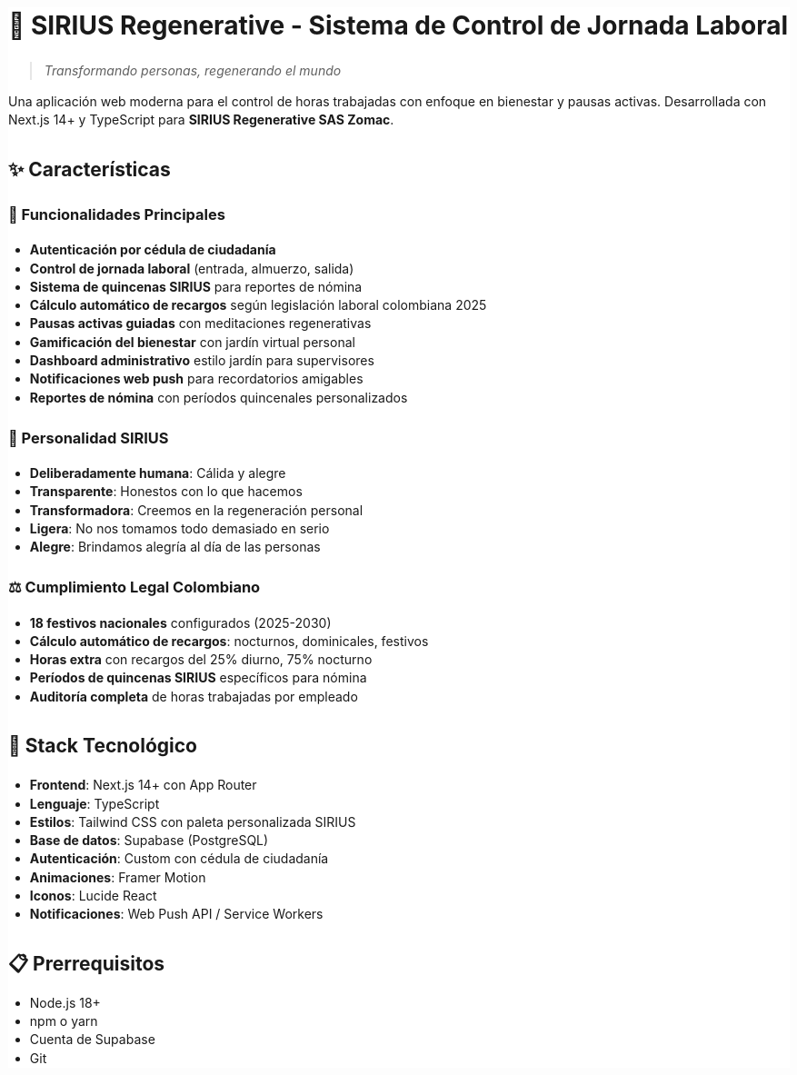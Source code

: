 # 🌱 SIRIUS Regenerative - Sistema de Control de Jornada Laboral

> *Transformando personas, regenerando el mundo*

Una aplicación web moderna para el control de horas trabajadas con enfoque en bienestar y pausas activas. Desarrollada con Next.js 14+ y TypeScript para **SIRIUS Regenerative SAS Zomac**.

## ✨ Características

### 🎯 Funcionalidades Principales
- **Autenticación por cédula de ciudadanía**
- **Control de jornada laboral** (entrada, almuerzo, salida)
- **Sistema de quincenas SIRIUS** para reportes de nómina
- **Cálculo automático de recargos** según legislación laboral colombiana 2025
- **Pausas activas guiadas** con meditaciones regenerativas
- **Gamificación del bienestar** con jardín virtual personal
- **Dashboard administrativo** estilo jardín para supervisores
- **Notificaciones web push** para recordatorios amigables
- **Reportes de nómina** con períodos quincenales personalizados

### 🌿 Personalidad SIRIUS
- **Deliberadamente humana**: Cálida y alegre
- **Transparente**: Honestos con lo que hacemos
- **Transformadora**: Creemos en la regeneración personal
- **Ligera**: No nos tomamos todo demasiado en serio
- **Alegre**: Brindamos alegría al día de las personas

### ⚖️ Cumplimiento Legal Colombiano
- **18 festivos nacionales** configurados (2025-2030)
- **Cálculo automático de recargos**: nocturnos, dominicales, festivos
- **Horas extra** con recargos del 25% diurno, 75% nocturno
- **Períodos de quincenas SIRIUS** específicos para nómina
- **Auditoría completa** de horas trabajadas por empleado

## 🚀 Stack Tecnológico

- **Frontend**: Next.js 14+ con App Router
- **Lenguaje**: TypeScript
- **Estilos**: Tailwind CSS con paleta personalizada SIRIUS
- **Base de datos**: Supabase (PostgreSQL)
- **Autenticación**: Custom con cédula de ciudadanía
- **Animaciones**: Framer Motion
- **Iconos**: Lucide React
- **Notificaciones**: Web Push API / Service Workers

## 📋 Prerrequisitos

- Node.js 18+ 
- npm o yarn
- Cuenta de Supabase
- Git
